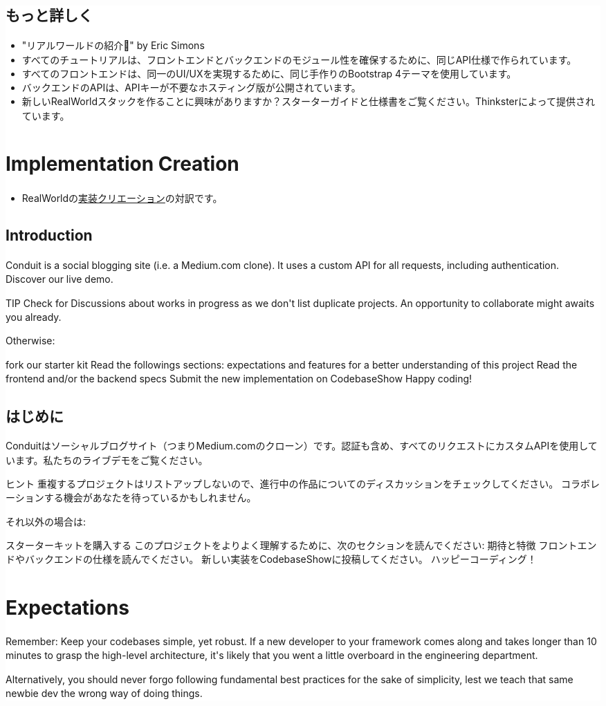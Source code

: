 ## もっと詳しく
- "リアルワールドの紹介🙌" by Eric Simons
- すべてのチュートリアルは、フロントエンドとバックエンドのモジュール性を確保するために、同じAPI仕様で作られています。
- すべてのフロントエンドは、同一のUI/UXを実現するために、同じ手作りのBootstrap 4テーマを使用しています。
- バックエンドのAPIは、APIキーが不要なホスティング版が公開されています。
- 新しいRealWorldスタックを作ることに興味がありますか？スターターガイドと仕様書をご覧ください。Thinksterによって提供されています。

# Implementation Creation

- RealWorldの[実装クリエーション](https://realworld-docs.netlify.app/docs/implementation-creation/introduction)の対訳です。

## Introduction

Conduit is a social blogging site (i.e. a Medium.com clone). It uses a custom API for all requests, including authentication. Discover our live demo.

TIP
Check for Discussions about works in progress as we don't list duplicate projects.
An opportunity to collaborate might awaits you already.

Otherwise:

fork our starter kit
Read the followings sections: expectations and features for a better understanding of this project
Read the frontend and/or the backend specs
Submit the new implementation on CodebaseShow
Happy coding!

## はじめに
Conduitはソーシャルブログサイト（つまりMedium.comのクローン）です。認証も含め、すべてのリクエストにカスタムAPIを使用しています。私たちのライブデモをご覧ください。

ヒント
重複するプロジェクトはリストアップしないので、進行中の作品についてのディスカッションをチェックしてください。
コラボレーションする機会があなたを待っているかもしれません。

それ以外の場合は:

スターターキットを購入する
このプロジェクトをよりよく理解するために、次のセクションを読んでください: 期待と特徴
フロントエンドやバックエンドの仕様を読んでください。
新しい実装をCodebaseShowに投稿してください。
ハッピーコーディング！

# Expectations
Remember: Keep your codebases simple, yet robust.
If a new developer to your framework comes along and takes longer than 10 minutes to grasp the high-level architecture, it's likely that you went a little overboard in the engineering department.

Alternatively, you should never forgo following fundamental best practices for the sake of simplicity, lest we teach that same newbie dev the wrong way of doing things.

